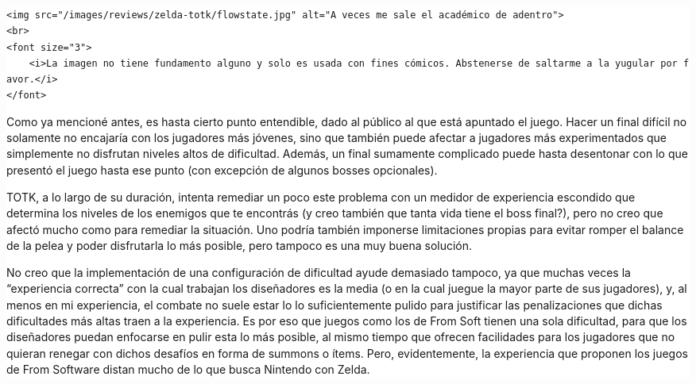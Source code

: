     <img src="/images/reviews/zelda-totk/flowstate.jpg" alt="A veces me sale el académico de adentro">
    <br>
    <font size="3">
        <i>La imagen no tiene fundamento alguno y solo es usada con fines cómicos. Abstenerse de saltarme a la yugular por favor.</i>
    </font>
</p>

Como ya mencioné antes, es hasta cierto punto entendible, dado al público al que está apuntado el juego. Hacer un final difícil no solamente no encajaría con los jugadores más jóvenes, sino que también puede afectar a jugadores más experimentados que simplemente no disfrutan niveles altos de dificultad. Además, un final sumamente complicado puede hasta desentonar con lo que presentó el juego hasta ese punto (con excepción de algunos bosses opcionales).

TOTK, a lo largo de su duración, intenta remediar un poco este problema con un medidor de experiencia escondido que determina los niveles de los enemigos que te encontrás (y creo también que tanta vida tiene el boss final?), pero no creo que afectó mucho como para remediar la situación. Uno podría también imponerse limitaciones propias para evitar romper el balance de la pelea y poder disfrutarla lo más posible, pero tampoco es una muy buena solución.

No creo que la implementación de una configuración de dificultad ayude demasiado tampoco, ya que muchas veces la “experiencia correcta” con la cual trabajan los diseñadores es la media (o en la cual juegue la mayor parte de sus jugadores), y, al menos en mi experiencia, el combate no suele estar lo lo suficientemente pulido para justificar las penalizaciones que dichas dificultades más altas traen a la experiencia. Es por eso que juegos como los de From Soft tienen una sola dificultad, para que los diseñadores puedan enfocarse en pulir esta lo más posible, al mismo tiempo que ofrecen facilidades para los jugadores que no quieran renegar con dichos desafíos en forma de summons o ítems. Pero, evidentemente, la experiencia que proponen los juegos de From Software distan mucho de lo que busca Nintendo con Zelda.
